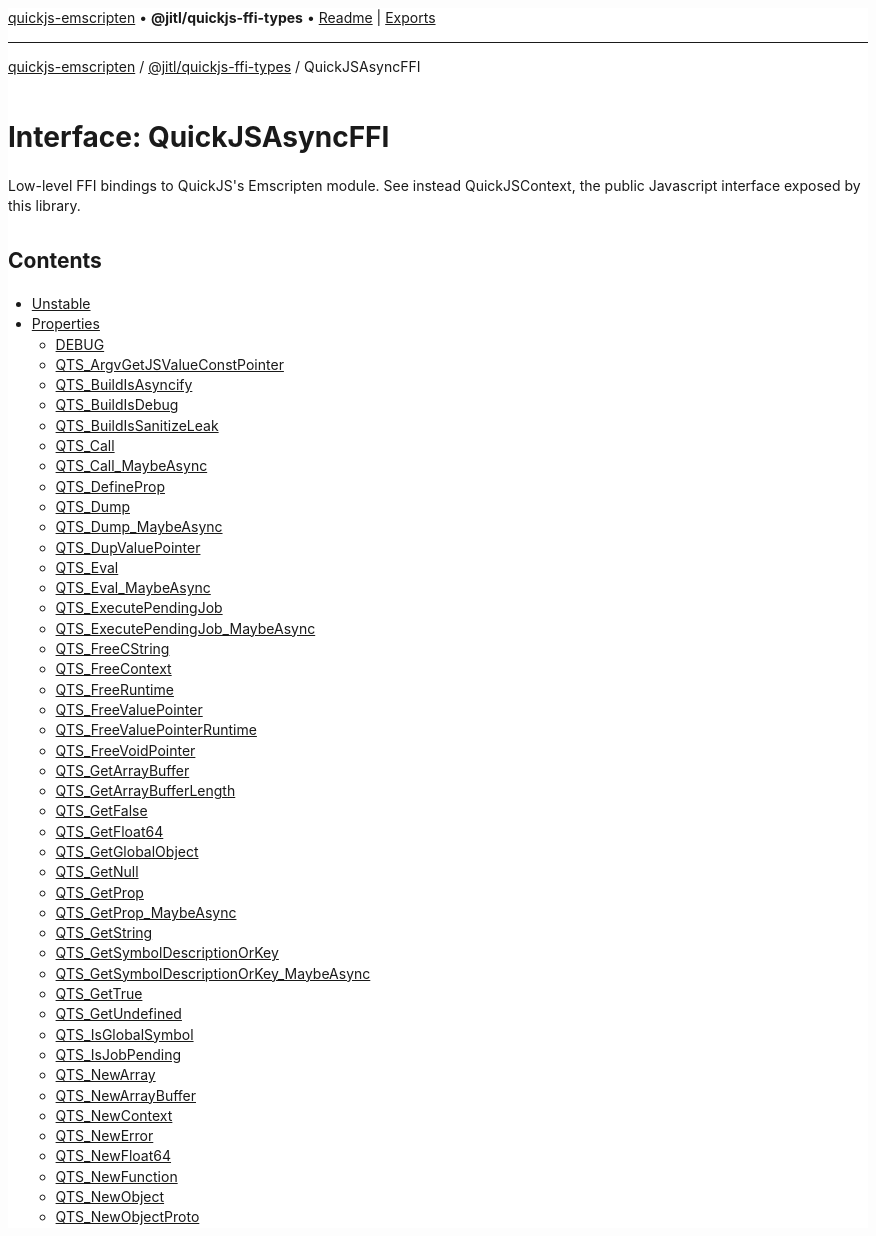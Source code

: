[quickjs-emscripten](../../../packages.md) • **@jitl/quickjs-ffi-types** • [Readme](../README.md) \| [Exports](../exports.md)

***

[quickjs-emscripten](../../../packages.md) / [@jitl/quickjs-ffi-types](../exports.md) / QuickJSAsyncFFI

# Interface: QuickJSAsyncFFI

Low-level FFI bindings to QuickJS's Emscripten module.
See instead QuickJSContext, the public Javascript interface exposed by this
library.

## Contents

- [Unstable](QuickJSAsyncFFI.md#unstable)
- [Properties](QuickJSAsyncFFI.md#properties)
  - [DEBUG](QuickJSAsyncFFI.md#debug)
  - [QTS\_ArgvGetJSValueConstPointer](QuickJSAsyncFFI.md#qts-argvgetjsvalueconstpointer)
  - [QTS\_BuildIsAsyncify](QuickJSAsyncFFI.md#qts-buildisasyncify)
  - [QTS\_BuildIsDebug](QuickJSAsyncFFI.md#qts-buildisdebug)
  - [QTS\_BuildIsSanitizeLeak](QuickJSAsyncFFI.md#qts-buildissanitizeleak)
  - [QTS\_Call](QuickJSAsyncFFI.md#qts-call)
  - [QTS\_Call\_MaybeAsync](QuickJSAsyncFFI.md#qts-call-maybeasync)
  - [QTS\_DefineProp](QuickJSAsyncFFI.md#qts-defineprop)
  - [QTS\_Dump](QuickJSAsyncFFI.md#qts-dump)
  - [QTS\_Dump\_MaybeAsync](QuickJSAsyncFFI.md#qts-dump-maybeasync)
  - [QTS\_DupValuePointer](QuickJSAsyncFFI.md#qts-dupvaluepointer)
  - [QTS\_Eval](QuickJSAsyncFFI.md#qts-eval)
  - [QTS\_Eval\_MaybeAsync](QuickJSAsyncFFI.md#qts-eval-maybeasync)
  - [QTS\_ExecutePendingJob](QuickJSAsyncFFI.md#qts-executependingjob)
  - [QTS\_ExecutePendingJob\_MaybeAsync](QuickJSAsyncFFI.md#qts-executependingjob-maybeasync)
  - [QTS\_FreeCString](QuickJSAsyncFFI.md#qts-freecstring)
  - [QTS\_FreeContext](QuickJSAsyncFFI.md#qts-freecontext)
  - [QTS\_FreeRuntime](QuickJSAsyncFFI.md#qts-freeruntime)
  - [QTS\_FreeValuePointer](QuickJSAsyncFFI.md#qts-freevaluepointer)
  - [QTS\_FreeValuePointerRuntime](QuickJSAsyncFFI.md#qts-freevaluepointerruntime)
  - [QTS\_FreeVoidPointer](QuickJSAsyncFFI.md#qts-freevoidpointer)
  - [QTS\_GetArrayBuffer](QuickJSAsyncFFI.md#qts-getarraybuffer)
  - [QTS\_GetArrayBufferLength](QuickJSAsyncFFI.md#qts-getarraybufferlength)
  - [QTS\_GetFalse](QuickJSAsyncFFI.md#qts-getfalse)
  - [QTS\_GetFloat64](QuickJSAsyncFFI.md#qts-getfloat64)
  - [QTS\_GetGlobalObject](QuickJSAsyncFFI.md#qts-getglobalobject)
  - [QTS\_GetNull](QuickJSAsyncFFI.md#qts-getnull)
  - [QTS\_GetProp](QuickJSAsyncFFI.md#qts-getprop)
  - [QTS\_GetProp\_MaybeAsync](QuickJSAsyncFFI.md#qts-getprop-maybeasync)
  - [QTS\_GetString](QuickJSAsyncFFI.md#qts-getstring)
  - [QTS\_GetSymbolDescriptionOrKey](QuickJSAsyncFFI.md#qts-getsymboldescriptionorkey)
  - [QTS\_GetSymbolDescriptionOrKey\_MaybeAsync](QuickJSAsyncFFI.md#qts-getsymboldescriptionorkey-maybeasync)
  - [QTS\_GetTrue](QuickJSAsyncFFI.md#qts-gettrue)
  - [QTS\_GetUndefined](QuickJSAsyncFFI.md#qts-getundefined)
  - [QTS\_IsGlobalSymbol](QuickJSAsyncFFI.md#qts-isglobalsymbol)
  - [QTS\_IsJobPending](QuickJSAsyncFFI.md#qts-isjobpending)
  - [QTS\_NewArray](QuickJSAsyncFFI.md#qts-newarray)
  - [QTS\_NewArrayBuffer](QuickJSAsyncFFI.md#qts-newarraybuffer)
  - [QTS\_NewContext](QuickJSAsyncFFI.md#qts-newcontext)
  - [QTS\_NewError](QuickJSAsyncFFI.md#qts-newerror)
  - [QTS\_NewFloat64](QuickJSAsyncFFI.md#qts-newfloat64)
  - [QTS\_NewFunction](QuickJSAsyncFFI.md#qts-newfunction)
  - [QTS\_NewObject](QuickJSAsyncFFI.md#qts-newobject)
  - [QTS\_NewObjectProto](QuickJSAsyncFFI.md#qts-newobjectproto)